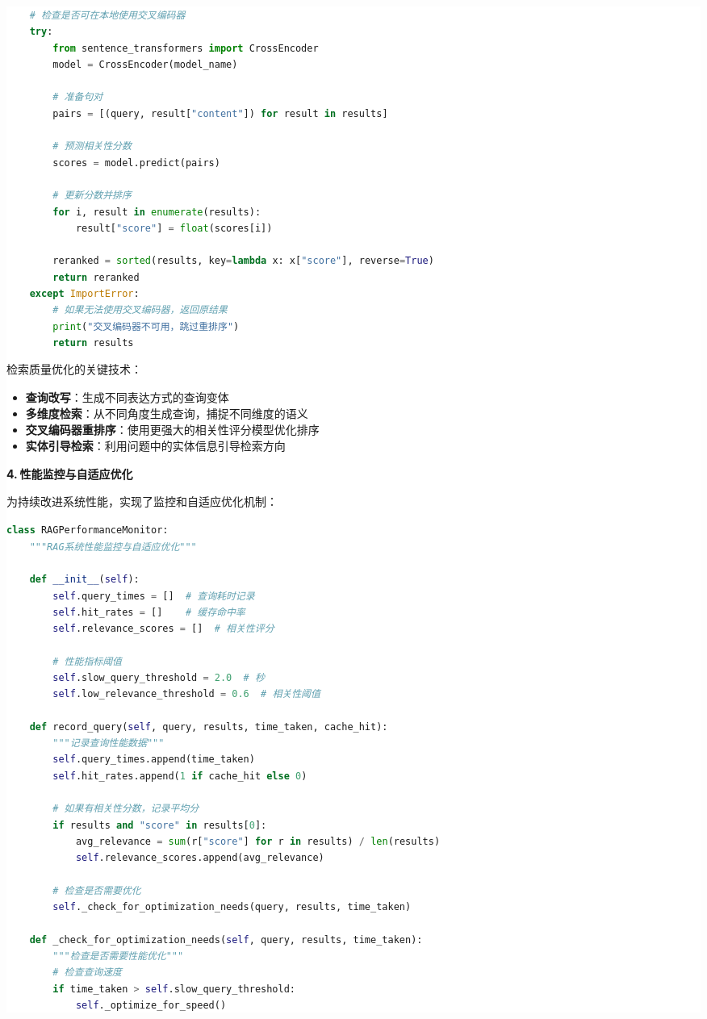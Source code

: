 ```python
    # 检查是否可在本地使用交叉编码器
    try:
        from sentence_transformers import CrossEncoder
        model = CrossEncoder(model_name)
        
        # 准备句对
        pairs = [(query, result["content"]) for result in results]
        
        # 预测相关性分数
        scores = model.predict(pairs)
        
        # 更新分数并排序
        for i, result in enumerate(results):
            result["score"] = float(scores[i])
        
        reranked = sorted(results, key=lambda x: x["score"], reverse=True)
        return reranked
    except ImportError:
        # 如果无法使用交叉编码器，返回原结果
        print("交叉编码器不可用，跳过重排序")
        return results
```

检索质量优化的关键技术：

- **查询改写**：生成不同表达方式的查询变体
- **多维度检索**：从不同角度生成查询，捕捉不同维度的语义
- **交叉编码器重排序**：使用更强大的相关性评分模型优化排序
- **实体引导检索**：利用问题中的实体信息引导检索方向

**4. 性能监控与自适应优化**

为持续改进系统性能，实现了监控和自适应优化机制：

```python
class RAGPerformanceMonitor:
    """RAG系统性能监控与自适应优化"""
    
    def __init__(self):
        self.query_times = []  # 查询耗时记录
        self.hit_rates = []    # 缓存命中率
        self.relevance_scores = []  # 相关性评分
        
        # 性能指标阈值
        self.slow_query_threshold = 2.0  # 秒
        self.low_relevance_threshold = 0.6  # 相关性阈值
    
    def record_query(self, query, results, time_taken, cache_hit):
        """记录查询性能数据"""
        self.query_times.append(time_taken)
        self.hit_rates.append(1 if cache_hit else 0)
        
        # 如果有相关性分数，记录平均分
        if results and "score" in results[0]:
            avg_relevance = sum(r["score"] for r in results) / len(results)
            self.relevance_scores.append(avg_relevance)
        
        # 检查是否需要优化
        self._check_for_optimization_needs(query, results, time_taken)
    
    def _check_for_optimization_needs(self, query, results, time_taken):
        """检查是否需要性能优化"""
        # 检查查询速度
        if time_taken > self.slow_query_threshold:
            self._optimize_for_speed()
```